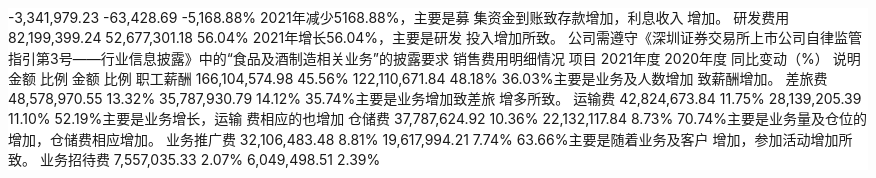 -3,341,979.23
-63,428.69
-5,168.88%
2021年减少5168.88%，主要是募
集资金到账致存款增加，利息收入
增加。
研发费用
82,199,399.24
52,677,301.18
56.04%
2021年增长56.04%，主要是研发
投入增加所致。
公司需遵守《深圳证券交易所上市公司自律监管指引第3号——行业信息披露》中的“食品及酒制造相关业务”的披露要求
销售费用明细情况
项目
2021年度
2020年度
同比变动（%）
说明
金额
比例
金额
比例
职工薪酬
166,104,574.98
45.56%
122,110,671.84
48.18%
36.03%主要是业务及人数增加
致薪酬增加。
差旅费
48,578,970.55
13.32%
35,787,930.79
14.12%
35.74%主要是业务增加致差旅
增多所致。
运输费
42,824,673.84
11.75%
28,139,205.39
11.10%
52.19%主要是业务增长，运输
费相应的也增加
仓储费
37,787,624.92
10.36%
22,132,117.84
8.73%
70.74%主要是业务量及仓位的
增加，仓储费相应增加。
业务推广费
32,106,483.48
8.81%
19,617,994.21
7.74%
63.66%主要是随着业务及客户
增加，参加活动增加所
致。
业务招待费
7,557,035.33
2.07%
6,049,498.51
2.39%